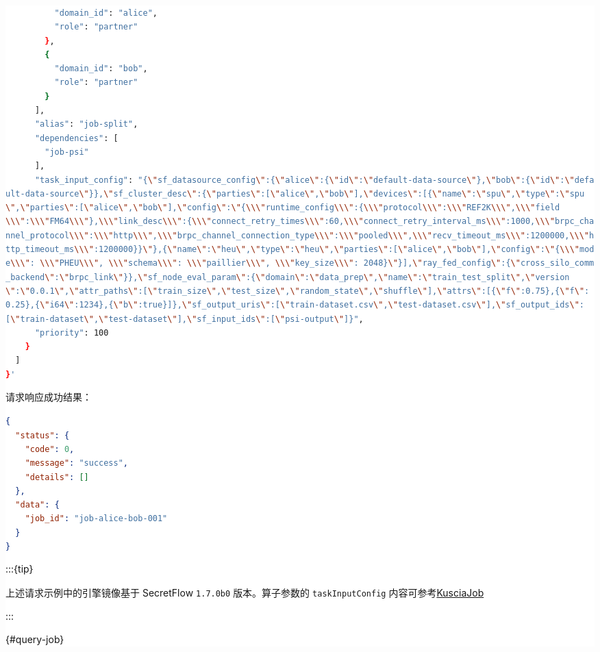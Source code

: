 ```sh
          "domain_id": "alice",
          "role": "partner"
        },
        {
          "domain_id": "bob",
          "role": "partner"
        }
      ],
      "alias": "job-split",
      "dependencies": [
        "job-psi"
      ],
      "task_input_config": "{\"sf_datasource_config\":{\"alice\":{\"id\":\"default-data-source\"},\"bob\":{\"id\":\"default-data-source\"}},\"sf_cluster_desc\":{\"parties\":[\"alice\",\"bob\"],\"devices\":[{\"name\":\"spu\",\"type\":\"spu\",\"parties\":[\"alice\",\"bob\"],\"config\":\"{\\\"runtime_config\\\":{\\\"protocol\\\":\\\"REF2K\\\",\\\"field\\\":\\\"FM64\\\"},\\\"link_desc\\\":{\\\"connect_retry_times\\\":60,\\\"connect_retry_interval_ms\\\":1000,\\\"brpc_channel_protocol\\\":\\\"http\\\",\\\"brpc_channel_connection_type\\\":\\\"pooled\\\",\\\"recv_timeout_ms\\\":1200000,\\\"http_timeout_ms\\\":1200000}}\"},{\"name\":\"heu\",\"type\":\"heu\",\"parties\":[\"alice\",\"bob\"],\"config\":\"{\\\"mode\\\": \\\"PHEU\\\", \\\"schema\\\": \\\"paillier\\\", \\\"key_size\\\": 2048}\"}],\"ray_fed_config\":{\"cross_silo_comm_backend\":\"brpc_link\"}},\"sf_node_eval_param\":{\"domain\":\"data_prep\",\"name\":\"train_test_split\",\"version\":\"0.0.1\",\"attr_paths\":[\"train_size\",\"test_size\",\"random_state\",\"shuffle\"],\"attrs\":[{\"f\":0.75},{\"f\":0.25},{\"i64\":1234},{\"b\":true}]},\"sf_output_uris\":[\"train-dataset.csv\",\"test-dataset.csv\"],\"sf_output_ids\":[\"train-dataset\",\"test-dataset\"],\"sf_input_ids\":[\"psi-output\"]}",
      "priority": 100
    }
  ]
}'
```

请求响应成功结果：

```json
{
  "status": {
    "code": 0,
    "message": "success",
    "details": []
  },
  "data": {
    "job_id": "job-alice-bob-001"
  }
}
```

:::{tip}

上述请求示例中的引擎镜像基于 SecretFlow `1.7.0b0` 版本。算子参数的 `taskInputConfig` 内容可参考[KusciaJob](../concepts/kusciajob_cn.md#创建-kusciajob)

:::

{#query-job}
